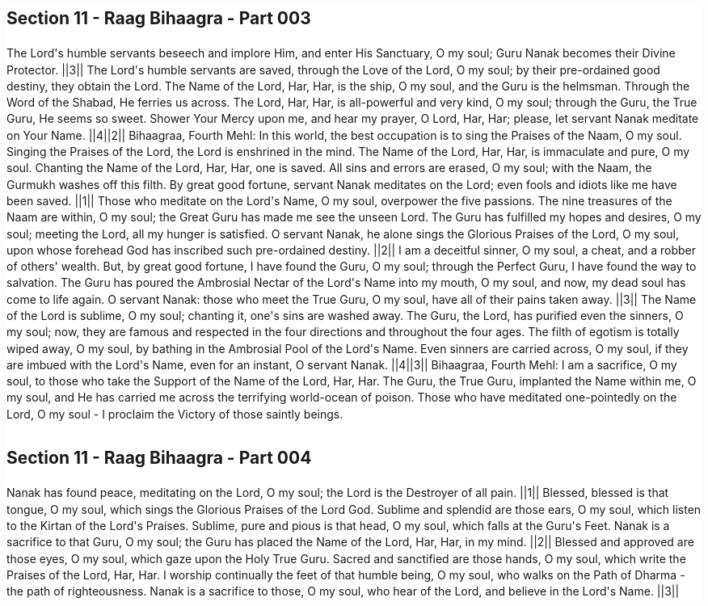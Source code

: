 ## Section 11 - Raag Bihaagra - Part 003

The Lord's humble servants beseech and implore Him, and enter His Sanctuary, O my soul; Guru Nanak becomes their Divine Protector. ||3||
The Lord's humble servants are saved, through the Love of the Lord, O my soul; by their pre-ordained good destiny, they obtain the Lord.
The Name of the Lord, Har, Har, is the ship, O my soul, and the Guru is the helmsman. Through the Word of the Shabad, He ferries us across.
The Lord, Har, Har, is all-powerful and very kind, O my soul; through the Guru, the True Guru, He seems so sweet.
Shower Your Mercy upon me, and hear my prayer, O Lord, Har, Har; please, let servant Nanak meditate on Your Name. ||4||2||
Bihaagraa, Fourth Mehl:
In this world, the best occupation is to sing the Praises of the Naam, O my soul. Singing the Praises of the Lord, the Lord is enshrined in the mind.
The Name of the Lord, Har, Har, is immaculate and pure, O my soul. Chanting the Name of the Lord, Har, Har, one is saved.
All sins and errors are erased, O my soul; with the Naam, the Gurmukh washes off this filth.
By great good fortune, servant Nanak meditates on the Lord; even fools and idiots like me have been saved. ||1||
Those who meditate on the Lord's Name, O my soul, overpower the five passions.
The nine treasures of the Naam are within, O my soul; the Great Guru has made me see the unseen Lord.
The Guru has fulfilled my hopes and desires, O my soul; meeting the Lord, all my hunger is satisfied.
O servant Nanak, he alone sings the Glorious Praises of the Lord, O my soul, upon whose forehead God has inscribed such pre-ordained destiny. ||2||
I am a deceitful sinner, O my soul, a cheat, and a robber of others' wealth.
But, by great good fortune, I have found the Guru, O my soul; through the Perfect Guru, I have found the way to salvation.
The Guru has poured the Ambrosial Nectar of the Lord's Name into my mouth, O my soul, and now, my dead soul has come to life again.
O servant Nanak: those who meet the True Guru, O my soul, have all of their pains taken away. ||3||
The Name of the Lord is sublime, O my soul; chanting it, one's sins are washed away.
The Guru, the Lord, has purified even the sinners, O my soul; now, they are famous and respected in the four directions and throughout the four ages.
The filth of egotism is totally wiped away, O my soul, by bathing in the Ambrosial Pool of the Lord's Name.
Even sinners are carried across, O my soul, if they are imbued with the Lord's Name, even for an instant, O servant Nanak. ||4||3||
Bihaagraa, Fourth Mehl:
I am a sacrifice, O my soul, to those who take the Support of the Name of the Lord, Har, Har.
The Guru, the True Guru, implanted the Name within me, O my soul, and He has carried me across the terrifying world-ocean of poison.
Those who have meditated one-pointedly on the Lord, O my soul - I proclaim the Victory of those saintly beings.

## Section 11 - Raag Bihaagra - Part 004

Nanak has found peace, meditating on the Lord, O my soul; the Lord is the Destroyer of all pain. ||1||
Blessed, blessed is that tongue, O my soul, which sings the Glorious Praises of the Lord God.
Sublime and splendid are those ears, O my soul, which listen to the Kirtan of the Lord's Praises.
Sublime, pure and pious is that head, O my soul, which falls at the Guru's Feet.
Nanak is a sacrifice to that Guru, O my soul; the Guru has placed the Name of the Lord, Har, Har, in my mind. ||2||
Blessed and approved are those eyes, O my soul, which gaze upon the Holy True Guru.
Sacred and sanctified are those hands, O my soul, which write the Praises of the Lord, Har, Har.
I worship continually the feet of that humble being, O my soul, who walks on the Path of Dharma - the path of righteousness.
Nanak is a sacrifice to those, O my soul, who hear of the Lord, and believe in the Lord's Name. ||3||